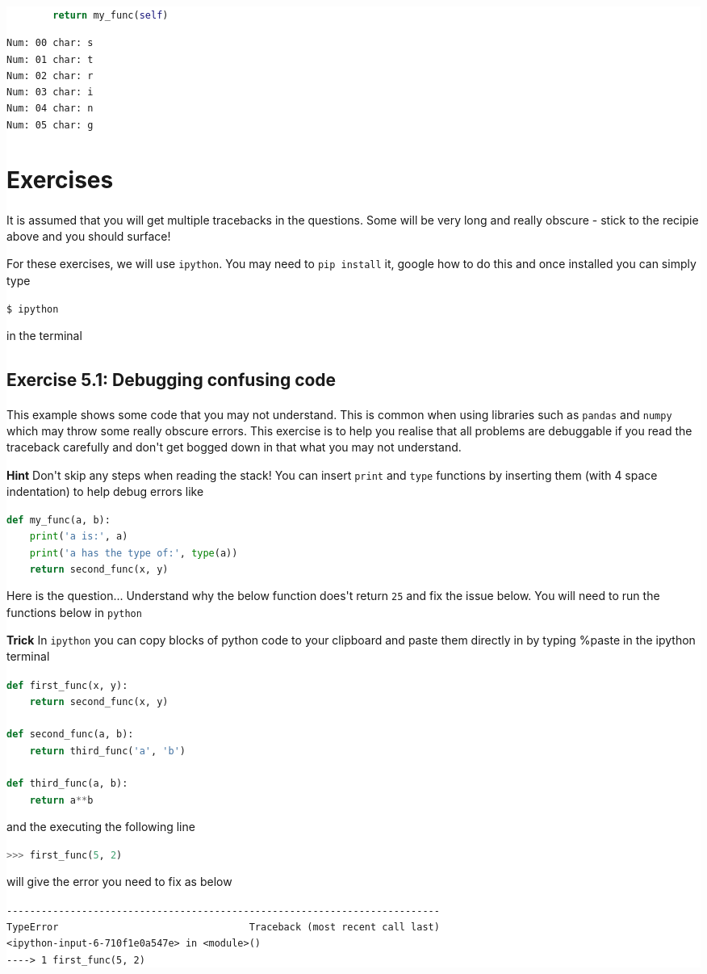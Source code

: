 ```python
        return my_func(self)
```

    Num: 00 char: s
    Num: 01 char: t
    Num: 02 char: r
    Num: 03 char: i
    Num: 04 char: n
    Num: 05 char: g


# Exercises

It is assumed that you will get multiple tracebacks in the questions. Some will be very long and really obscure - stick to the recipie above and you should surface!

For these exercises, we will use `ipython`. You may need to `pip install` it, google how to do this and once installed you can simply type

```bash
$ ipython
```

in the terminal

## Exercise 5.1: Debugging confusing code
This example shows some code that you may not understand. This is common when using libraries such as `pandas` and `numpy` which may throw some really obscure errors. This exercise is to help you realise that all problems are debuggable if you read the traceback carefully and don't get bogged down in that what you may not understand.

**Hint** Don't skip any steps when reading the stack! You can insert `print` and `type` functions by inserting them (with 4 space indentation) to help debug errors like

```python
def my_func(a, b):
    print('a is:', a)
    print('a has the type of:', type(a))
    return second_func(x, y)
```

Here is the question... Understand why the below function does't return `25` and fix the issue below. You will need to run the functions below in `python`

**Trick** In `ipython` you can copy blocks of python code to your clipboard and paste them directly in by typing %paste in the ipython terminal
```python
def first_func(x, y):
    return second_func(x, y)

def second_func(a, b):
    return third_func('a', 'b')

def third_func(a, b):
    return a**b
```
and the executing the following line
```python
>>> first_func(5, 2)
```
will give the error you need to fix as below
```
---------------------------------------------------------------------------
TypeError                                 Traceback (most recent call last)
<ipython-input-6-710f1e0a547e> in <module>()
----> 1 first_func(5, 2)

```